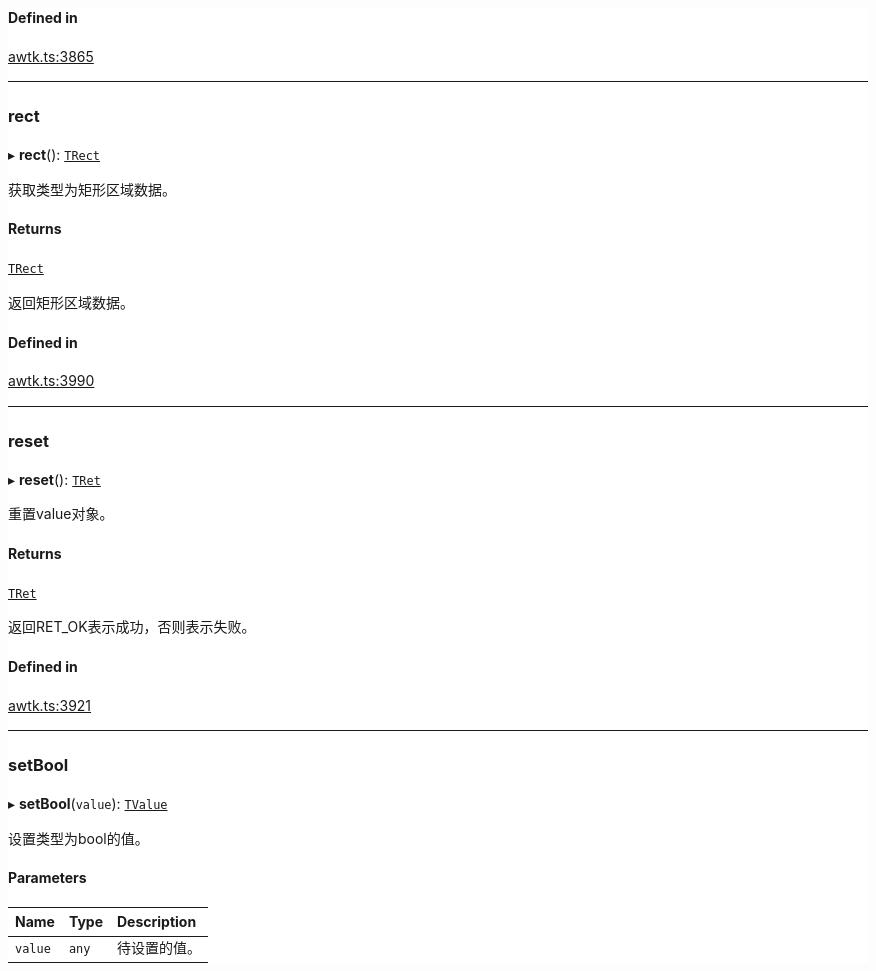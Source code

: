 #### Defined in

[awtk.ts:3865](https://github.com/zlgopen/awtk-binding/blob/5d7e9b70/tools/code_gen/js/output/awtk.ts#L3865)

___

### rect

▸ **rect**(): [`TRect`](TRect.md)

获取类型为矩形区域数据。

#### Returns

[`TRect`](TRect.md)

返回矩形区域数据。

#### Defined in

[awtk.ts:3990](https://github.com/zlgopen/awtk-binding/blob/5d7e9b70/tools/code_gen/js/output/awtk.ts#L3990)

___

### reset

▸ **reset**(): [`TRet`](../enums/TRet.md)

重置value对象。

#### Returns

[`TRet`](../enums/TRet.md)

返回RET_OK表示成功，否则表示失败。

#### Defined in

[awtk.ts:3921](https://github.com/zlgopen/awtk-binding/blob/5d7e9b70/tools/code_gen/js/output/awtk.ts#L3921)

___

### setBool

▸ **setBool**(`value`): [`TValue`](TValue.md)

设置类型为bool的值。

#### Parameters

| Name | Type | Description |
| :------ | :------ | :------ |
| `value` | `any` | 待设置的值。 |
